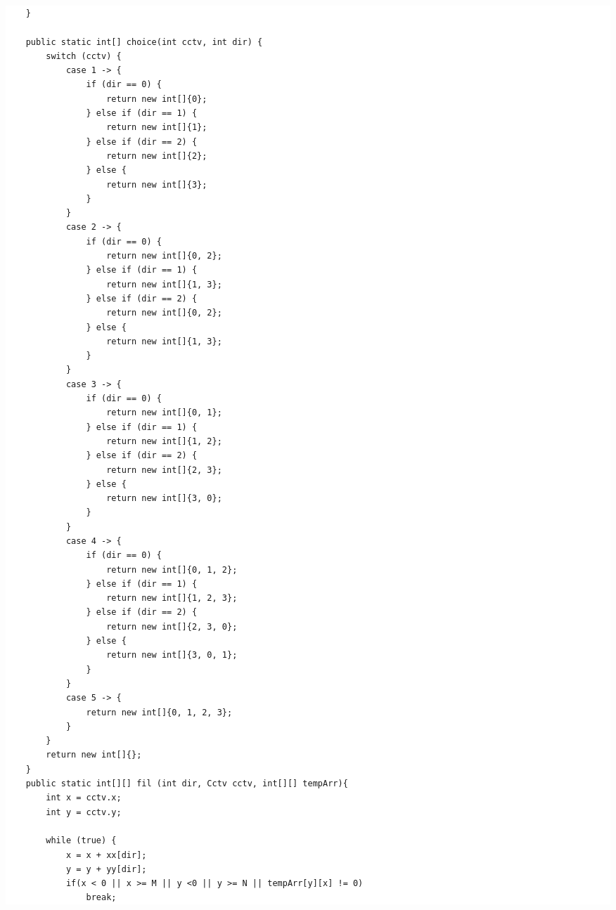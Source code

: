 ```
    }

    public static int[] choice(int cctv, int dir) {
        switch (cctv) {
            case 1 -> {
                if (dir == 0) {
                    return new int[]{0};
                } else if (dir == 1) {
                    return new int[]{1};
                } else if (dir == 2) {
                    return new int[]{2};
                } else {
                    return new int[]{3};
                }
            }
            case 2 -> {
                if (dir == 0) {
                    return new int[]{0, 2};
                } else if (dir == 1) {
                    return new int[]{1, 3};
                } else if (dir == 2) {
                    return new int[]{0, 2};
                } else {
                    return new int[]{1, 3};
                }
            }
            case 3 -> {
                if (dir == 0) {
                    return new int[]{0, 1};
                } else if (dir == 1) {
                    return new int[]{1, 2};
                } else if (dir == 2) {
                    return new int[]{2, 3};
                } else {
                    return new int[]{3, 0};
                }
            }
            case 4 -> {
                if (dir == 0) {
                    return new int[]{0, 1, 2};
                } else if (dir == 1) {
                    return new int[]{1, 2, 3};
                } else if (dir == 2) {
                    return new int[]{2, 3, 0};
                } else {
                    return new int[]{3, 0, 1};
                }
            }
            case 5 -> {
                return new int[]{0, 1, 2, 3};
            }
        }
        return new int[]{};
    }
    public static int[][] fil (int dir, Cctv cctv, int[][] tempArr){
        int x = cctv.x;
        int y = cctv.y;

        while (true) {
            x = x + xx[dir];
            y = y + yy[dir];
            if(x < 0 || x >= M || y <0 || y >= N || tempArr[y][x] != 0)
                break;
```